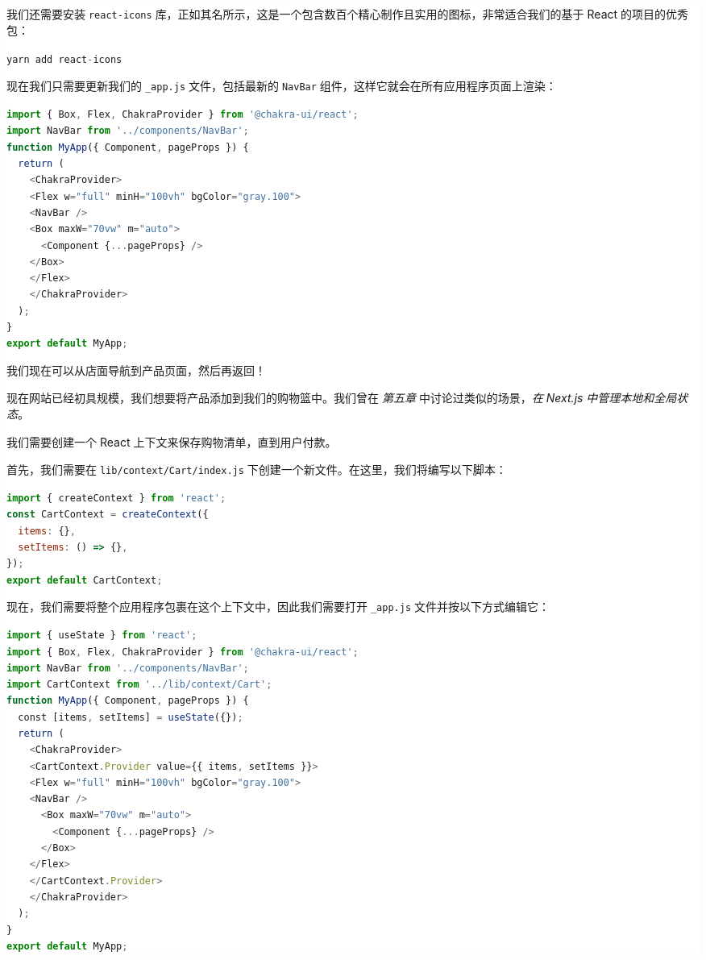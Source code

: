 我们还需要安装 `react-icons` 库，正如其名所示，这是一个包含数百个精心制作且实用的图标，非常适合我们的基于 React 的项目的优秀包：

```js
yarn add react-icons
```

现在我们只需要更新我们的 `_app.js` 文件，包括最新的 `NavBar` 组件，这样它就会在所有应用程序页面上渲染：

```js
import { Box, Flex, ChakraProvider } from '@chakra-ui/react';
import NavBar from '../components/NavBar';
function MyApp({ Component, pageProps }) {
  return (
    <ChakraProvider>
    <Flex w="full" minH="100vh" bgColor="gray.100">
    <NavBar />
    <Box maxW="70vw" m="auto">
      <Component {...pageProps} />
    </Box>
    </Flex>
    </ChakraProvider>
  );
}
export default MyApp;
```

我们现在可以从店面导航到产品页面，然后再返回！

现在网站已经初具规模，我们想要将产品添加到我们的购物篮中。我们曾在 *第五章* 中讨论过类似的场景，*在 Next.js 中管理本地和全局状态*。

我们需要创建一个 React 上下文来保存购物清单，直到用户付款。

首先，我们需要在 `lib/context/Cart/index.js` 下创建一个新文件。在这里，我们将编写以下脚本：

```js
import { createContext } from 'react';
const CartContext = createContext({
  items: {},
  setItems: () => {},
});
export default CartContext;
```

现在，我们需要将整个应用程序包裹在这个上下文中，因此我们需要打开 `_app.js` 文件并按以下方式编辑它：

```js
import { useState } from 'react';
import { Box, Flex, ChakraProvider } from '@chakra-ui/react';
import NavBar from '../components/NavBar';
import CartContext from '../lib/context/Cart';
function MyApp({ Component, pageProps }) {
  const [items, setItems] = useState({});
  return (
    <ChakraProvider>
    <CartContext.Provider value={{ items, setItems }}>
    <Flex w="full" minH="100vh" bgColor="gray.100">
    <NavBar />
      <Box maxW="70vw" m="auto">
        <Component {...pageProps} />
      </Box>
    </Flex>
    </CartContext.Provider>
    </ChakraProvider>
  );
}
export default MyApp;
```
